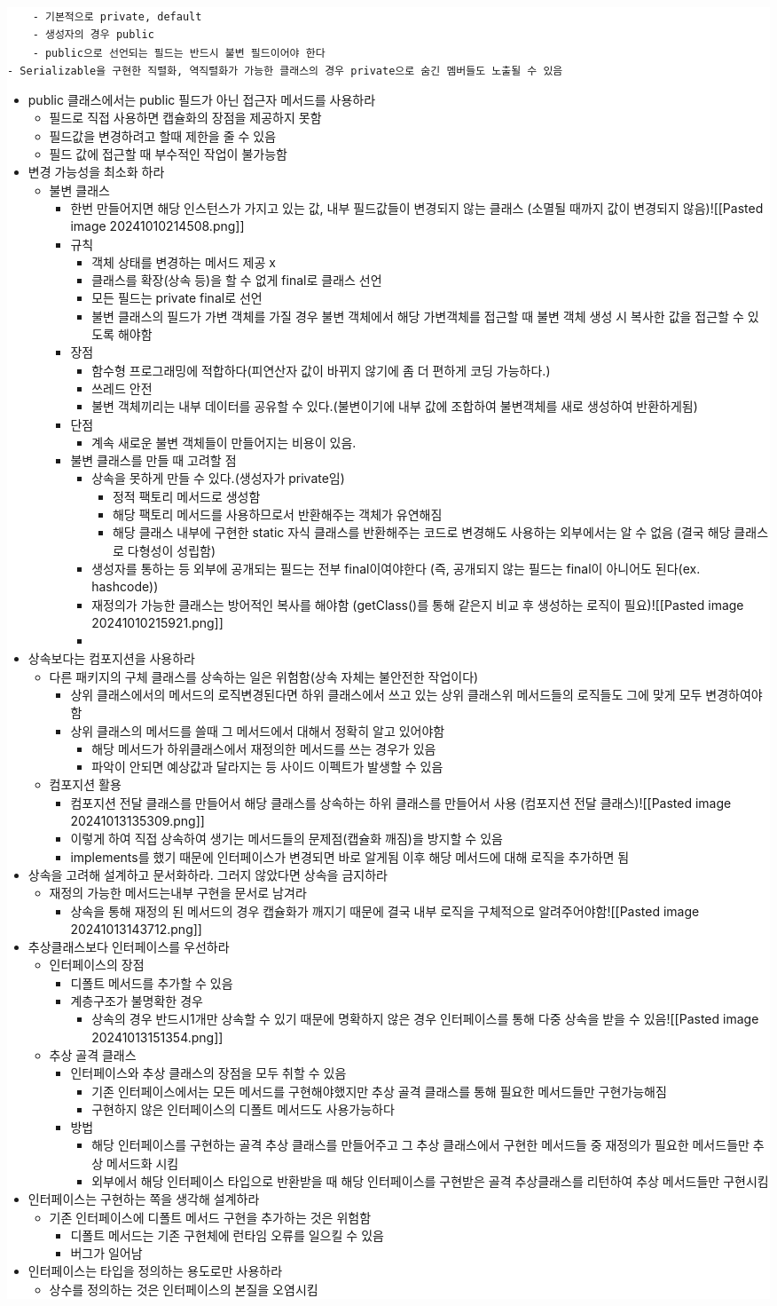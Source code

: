 		- 기본적으로 private, default
		- 생성자의 경우 public
		- public으로 선언되는 필드는 반드시 불변 필드이어야 한다
	- Serializable을 구현한 직렬화, 역직렬화가 가능한 클래스의 경우 private으로 숨긴 멤버들도 노출될 수 있음
- public 클래스에서는 public 필드가 아닌 접근자 메서드를 사용하라
	- 필드로 직접 사용하면 캡슐화의 장점을 제공하지 못함
	- 필드값을 변경하려고 할때 제한을 줄 수 있음
	- 필드 값에 접근할 때 부수적인 작업이 불가능함
- 변경 가능성을 최소화 하라
	- 불변 클래스
		- 한번 만들어지면 해당 인스턴스가 가지고 있는 값, 내부 필드값들이 변경되지 않는 클래스 (소멸될 때까지 값이 변경되지 않음)![[Pasted image 20241010214508.png]]
		- 규칙
			- 객체 상태를 변경하는 메서드 제공 x
			- 클래스를 확장(상속 등)을 할 수 없게 final로 클래스 선언
			- 모든 필드는 private final로 선언
			- 불변 클래스의 필드가 가변 객체를 가질 경우 불변 객체에서 해당 가변객체를 접근할 때 불변 객체 생성 시 복사한 값을 접근할 수 있도록 해야함
		- 장점
			- 함수형 프로그래밍에 적합하다(피연산자 값이 바뀌지 않기에 좀 더 편하게 코딩 가능하다.)
			- 쓰레드 안전
			- 불변 객체끼리는 내부 데이터를 공유할 수 있다.(불변이기에 내부 값에 조합하여 불변객체를 새로 생성하여 반환하게됨)
		- 단점
			- 계속 새로운 불변 객체들이 만들어지는 비용이 있음.
		- 불변 클래스를 만들 때 고려할 점
			- 상속을 못하게 만들 수 있다.(생성자가 private임)
				- 정적 팩토리 메서드로 생성함
				- 해당 팩토리 메서드를 사용하므로서 반환해주는 객체가 유연해짐
				- 해당 클래스 내부에 구현한 static 자식 클래스를 반환해주는 코드로 변경해도 사용하는 외부에서는 알 수 없음 (결국 해당 클래스로 다형성이 성립함)
			- 생성자를 통하는 등 외부에 공개되는 필드는 전부 final이여야한다 (즉, 공개되지 않는 필드는 final이 아니어도 된다(ex. hashcode))
			- 재정의가 가능한 클래스는 방어적인 복사를 해야함 (getClass()를 통해 같은지 비교 후 생성하는 로직이 필요)![[Pasted image 20241010215921.png]]
			- 
- 상속보다는 컴포지션을 사용하라
	- 다른 패키지의 구체 클래스를 상속하는 일은 위험함(상속 자체는 불안전한 작업이다)
		- 상위 클래스에서의 메서드의 로직변경된다면 하위 클래스에서 쓰고 있는 상위 클래스위 메서드들의 로직들도 그에 맞게 모두 변경하여야함
		- 상위 클래스의 메서드를 쓸때 그 메서드에서 대해서 정확히 알고 있어야함 
			- 해당 메서드가 하위클래스에서 재정의한 메서드를 쓰는 경우가 있음
			- 파악이 안되면 예상값과 달라지는 등 사이드 이펙트가 발생할 수 있음
	- 컴포지션 활용
		- 컴포지션 전달 클래스를 만들어서 해당 클래스를 상속하는 하위 클래스를 만들어서 사용 (컴포지션 전달 클래스)![[Pasted image 20241013135309.png]]
		- 이렇게 하여 직접 상속하여 생기는 메서드들의 문제점(캡슐화 깨짐)을 방지할 수 있음 
		- implements를 했기 때문에 인터페이스가 변경되면 바로 알게됨 이후 해당 메서드에 대해 로직을 추가하면 됨
- 상속을 고려해 설계하고 문서화하라. 그러지 않았다면 상속을 금지하라
	- 재정의 가능한 메서드는내부 구현을 문서로 남겨라
		- 상속을 통해 재정의 된 메서드의 경우 캡슐화가 깨지기 때문에 결국 내부 로직을 구체적으로 알려주어야함![[Pasted image 20241013143712.png]]
- 추상클래스보다 인터페이스를 우선하라
	- 인터페이스의 장점
		- 디폴트 메서드를 추가할 수 있음
		- 계층구조가 불명확한 경우 
			- 상속의 경우 반드시1개만 상속할 수 있기 때문에 명확하지 않은 경우 인터페이스를 통해 다중 상속을 받을 수 있음![[Pasted image 20241013151354.png]]
	- 추상 골격 클래스
		- 인터페이스와 추상 클래스의 장점을 모두 취할 수 있음
			- 기존 인터페이스에서는 모든 메서드를 구현해야했지만 추상 골격 클래스를 통해 필요한 메서드들만 구현가능해짐
			- 구현하지 않은 인터페이스의 디폴트 메서드도 사용가능하다
		- 방법
			- 해당 인터페이스를 구현하는 골격 추상 클래스를 만들어주고 그 추상 클래스에서 구현한 메서드들 중 재정의가 필요한 메서드들만 추상 메서드화 시킴
			- 외부에서 해당 인터페이스 타입으로 반환받을 때 해당 인터페이스를 구현받은 골격 추상클래스를 리턴하여 추상 메서드들만 구현시킴
- 인터페이스는 구현하는 쪽을 생각해 설계하라
	- 기존 인터페이스에 디폴트 메서드 구현을 추가하는 것은 위험함
		- 디폴트 메서드는 기존 구현체에 런타임 오류를 일으킬 수 있음
		- 버그가 일어남
- 인터페이스는 타입을 정의하는 용도로만 사용하라
	- 상수를 정의하는 것은 인터페이스의 본질을 오염시킴
